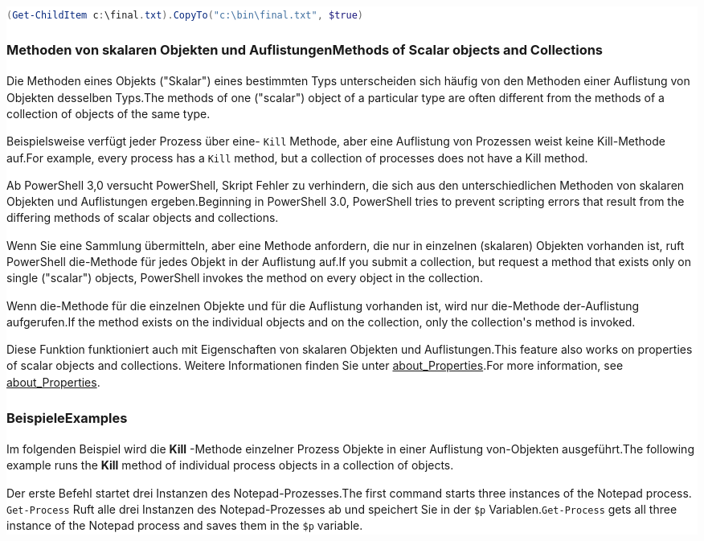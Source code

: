 ```powershell
(Get-ChildItem c:\final.txt).CopyTo("c:\bin\final.txt", $true)
```

### <a name="methods-of-scalar-objects-and-collections"></a><span data-ttu-id="3b028-144">Methoden von skalaren Objekten und Auflistungen</span><span class="sxs-lookup"><span data-stu-id="3b028-144">Methods of Scalar objects and Collections</span></span>

<span data-ttu-id="3b028-145">Die Methoden eines Objekts ("Skalar") eines bestimmten Typs unterscheiden sich häufig von den Methoden einer Auflistung von Objekten desselben Typs.</span><span class="sxs-lookup"><span data-stu-id="3b028-145">The methods of one ("scalar") object of a particular type are often different from the methods of a collection of objects of the same type.</span></span>

<span data-ttu-id="3b028-146">Beispielsweise verfügt jeder Prozess über eine- `Kill` Methode, aber eine Auflistung von Prozessen weist keine Kill-Methode auf.</span><span class="sxs-lookup"><span data-stu-id="3b028-146">For example, every process has a `Kill` method, but a collection of processes does not have a Kill method.</span></span>

<span data-ttu-id="3b028-147">Ab PowerShell 3,0 versucht PowerShell, Skript Fehler zu verhindern, die sich aus den unterschiedlichen Methoden von skalaren Objekten und Auflistungen ergeben.</span><span class="sxs-lookup"><span data-stu-id="3b028-147">Beginning in PowerShell 3.0, PowerShell tries to prevent scripting errors that result from the differing methods of scalar objects and collections.</span></span>

<span data-ttu-id="3b028-148">Wenn Sie eine Sammlung übermitteln, aber eine Methode anfordern, die nur in einzelnen (skalaren) Objekten vorhanden ist, ruft PowerShell die-Methode für jedes Objekt in der Auflistung auf.</span><span class="sxs-lookup"><span data-stu-id="3b028-148">If you submit a collection, but request a method that exists only on single ("scalar") objects, PowerShell invokes the method on every object in the collection.</span></span>

<span data-ttu-id="3b028-149">Wenn die-Methode für die einzelnen Objekte und für die Auflistung vorhanden ist, wird nur die-Methode der-Auflistung aufgerufen.</span><span class="sxs-lookup"><span data-stu-id="3b028-149">If the method exists on the individual objects and on the collection, only the collection's method is invoked.</span></span>

<span data-ttu-id="3b028-150">Diese Funktion funktioniert auch mit Eigenschaften von skalaren Objekten und Auflistungen.</span><span class="sxs-lookup"><span data-stu-id="3b028-150">This feature also works on properties of scalar objects and collections.</span></span> <span data-ttu-id="3b028-151">Weitere Informationen finden Sie unter [about_Properties](about_Properties.md).</span><span class="sxs-lookup"><span data-stu-id="3b028-151">For more information, see [about_Properties](about_Properties.md).</span></span>

### <a name="examples"></a><span data-ttu-id="3b028-152">Beispiele</span><span class="sxs-lookup"><span data-stu-id="3b028-152">Examples</span></span>

<span data-ttu-id="3b028-153">Im folgenden Beispiel wird die **Kill** -Methode einzelner Prozess Objekte in einer Auflistung von-Objekten ausgeführt.</span><span class="sxs-lookup"><span data-stu-id="3b028-153">The following example runs the **Kill** method of individual process objects in a collection of objects.</span></span>

<span data-ttu-id="3b028-154">Der erste Befehl startet drei Instanzen des Notepad-Prozesses.</span><span class="sxs-lookup"><span data-stu-id="3b028-154">The first command starts three instances of the Notepad process.</span></span> <span data-ttu-id="3b028-155">`Get-Process` Ruft alle drei Instanzen des Notepad-Prozesses ab und speichert Sie in der `$p` Variablen.</span><span class="sxs-lookup"><span data-stu-id="3b028-155">`Get-Process` gets all three instance of the Notepad process and saves them in the `$p` variable.</span></span>
